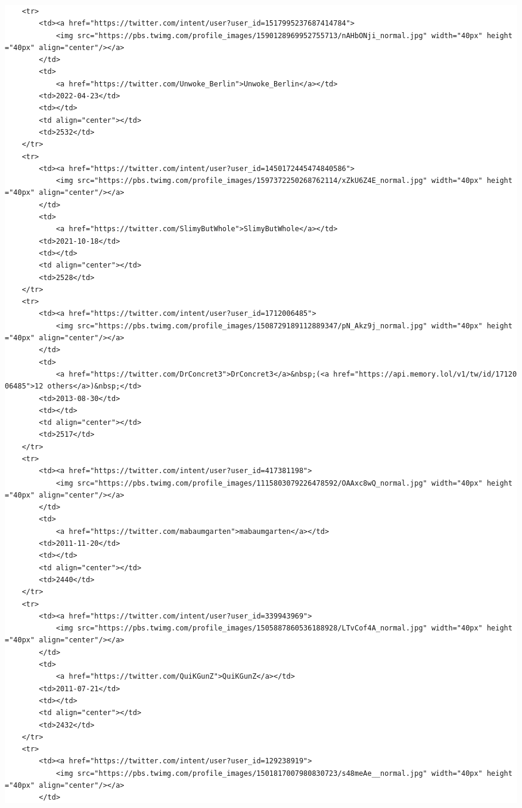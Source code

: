         <tr>
            <td><a href="https://twitter.com/intent/user?user_id=1517995237687414784">
                <img src="https://pbs.twimg.com/profile_images/1590128969952755713/nAHbONji_normal.jpg" width="40px" height="40px" align="center"/></a>
            </td>
            <td>
                <a href="https://twitter.com/Unwoke_Berlin">Unwoke_Berlin</a></td>
            <td>2022-04-23</td>
            <td></td>
            <td align="center"></td>
            <td>2532</td>
        </tr>
        <tr>
            <td><a href="https://twitter.com/intent/user?user_id=1450172445474840586">
                <img src="https://pbs.twimg.com/profile_images/1597372250268762114/xZkU6Z4E_normal.jpg" width="40px" height="40px" align="center"/></a>
            </td>
            <td>
                <a href="https://twitter.com/SlimyButWhole">SlimyButWhole</a></td>
            <td>2021-10-18</td>
            <td></td>
            <td align="center"></td>
            <td>2528</td>
        </tr>
        <tr>
            <td><a href="https://twitter.com/intent/user?user_id=1712006485">
                <img src="https://pbs.twimg.com/profile_images/1508729189112889347/pN_Akz9j_normal.jpg" width="40px" height="40px" align="center"/></a>
            </td>
            <td>
                <a href="https://twitter.com/DrConcret3">DrConcret3</a>&nbsp;(<a href="https://api.memory.lol/v1/tw/id/1712006485">12 others</a>)&nbsp;</td>
            <td>2013-08-30</td>
            <td></td>
            <td align="center"></td>
            <td>2517</td>
        </tr>
        <tr>
            <td><a href="https://twitter.com/intent/user?user_id=417381198">
                <img src="https://pbs.twimg.com/profile_images/1115803079226478592/OAAxc8wQ_normal.jpg" width="40px" height="40px" align="center"/></a>
            </td>
            <td>
                <a href="https://twitter.com/mabaumgarten">mabaumgarten</a></td>
            <td>2011-11-20</td>
            <td></td>
            <td align="center"></td>
            <td>2440</td>
        </tr>
        <tr>
            <td><a href="https://twitter.com/intent/user?user_id=339943969">
                <img src="https://pbs.twimg.com/profile_images/1505887860536188928/LTvCof4A_normal.jpg" width="40px" height="40px" align="center"/></a>
            </td>
            <td>
                <a href="https://twitter.com/QuiKGunZ">QuiKGunZ</a></td>
            <td>2011-07-21</td>
            <td></td>
            <td align="center"></td>
            <td>2432</td>
        </tr>
        <tr>
            <td><a href="https://twitter.com/intent/user?user_id=129238919">
                <img src="https://pbs.twimg.com/profile_images/1501817007980830723/s48meAe__normal.jpg" width="40px" height="40px" align="center"/></a>
            </td>